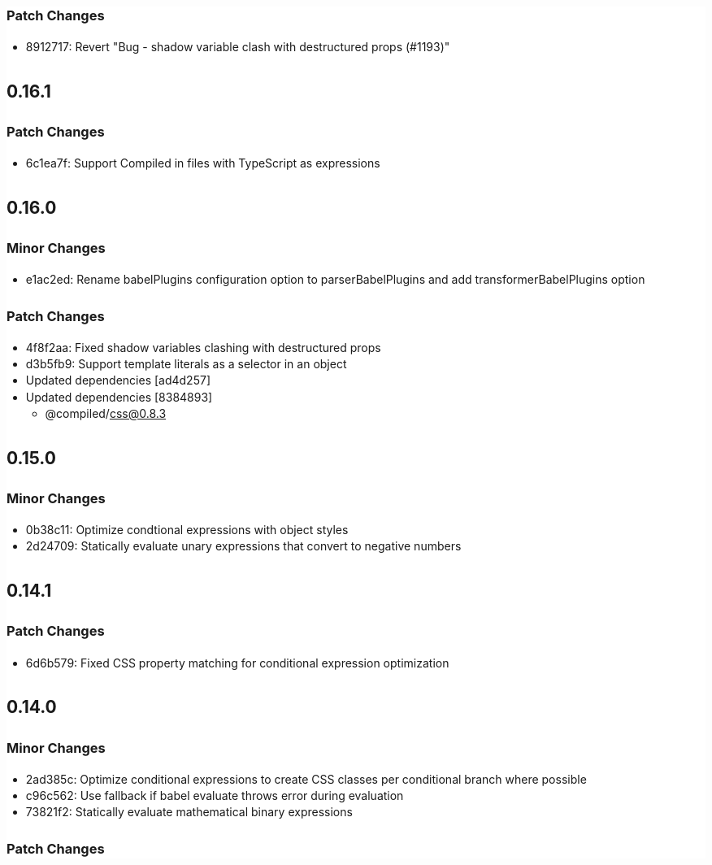### Patch Changes

- 8912717: Revert "Bug - shadow variable clash with destructured props (#1193)"

## 0.16.1

### Patch Changes

- 6c1ea7f: Support Compiled in files with TypeScript as expressions

## 0.16.0

### Minor Changes

- e1ac2ed: Rename babelPlugins configuration option to parserBabelPlugins and add transformerBabelPlugins option

### Patch Changes

- 4f8f2aa: Fixed shadow variables clashing with destructured props
- d3b5fb9: Support template literals as a selector in an object
- Updated dependencies [ad4d257]
- Updated dependencies [8384893]
  - @compiled/css@0.8.3

## 0.15.0

### Minor Changes

- 0b38c11: Optimize condtional expressions with object styles
- 2d24709: Statically evaluate unary expressions that convert to negative numbers

## 0.14.1

### Patch Changes

- 6d6b579: Fixed CSS property matching for conditional expression optimization

## 0.14.0

### Minor Changes

- 2ad385c: Optimize conditional expressions to create CSS classes per conditional branch where possible
- c96c562: Use fallback if babel evaluate throws error during evaluation
- 73821f2: Statically evaluate mathematical binary expressions

### Patch Changes

